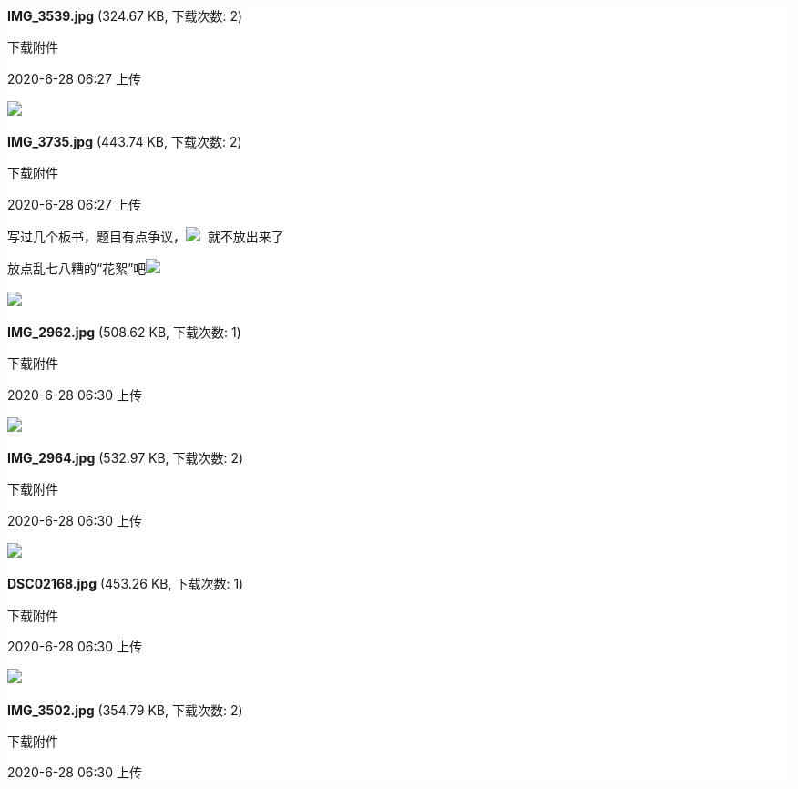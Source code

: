 
<strong>IMG_3539.jpg</strong> (324.67 KB, 下载次数: 2)

下载附件

2020-6-28 06:27 上传


<img src="https://img.saraba1st.com/forum/202006/28/062751kpj7w3k72nkqnu3n.jpg" referrerpolicy="no-referrer">


<strong>IMG_3735.jpg</strong> (443.74 KB, 下载次数: 2)

下载附件

2020-6-28 06:27 上传


写过几个板书，题目有点争议，<img src="https://static.saraba1st.com/image/smiley/face2017/066.png" referrerpolicy="no-referrer">  就不放出来了 


放点乱七八糟的“花絮”吧<img src="https://static.saraba1st.com/image/smiley/face2017/066.png" referrerpolicy="no-referrer"> 


<img src="https://img.saraba1st.com/forum/202006/28/063056dr9rhnwto6lvoxlv.jpg" referrerpolicy="no-referrer">


<strong>IMG_2962.jpg</strong> (508.62 KB, 下载次数: 1)

下载附件

2020-6-28 06:30 上传


<img src="https://img.saraba1st.com/forum/202006/28/063057pngnraun17szsrzz.jpg" referrerpolicy="no-referrer">


<strong>IMG_2964.jpg</strong> (532.97 KB, 下载次数: 2)

下载附件

2020-6-28 06:30 上传


<img src="https://img.saraba1st.com/forum/202006/28/063057yzpzlizltbvrit5u.jpg" referrerpolicy="no-referrer">


<strong>DSC02168.jpg</strong> (453.26 KB, 下载次数: 1)

下载附件

2020-6-28 06:30 上传


<img src="https://img.saraba1st.com/forum/202006/28/063057wa71xaa733516ccn.jpg" referrerpolicy="no-referrer">


<strong>IMG_3502.jpg</strong> (354.79 KB, 下载次数: 2)

下载附件

2020-6-28 06:30 上传

